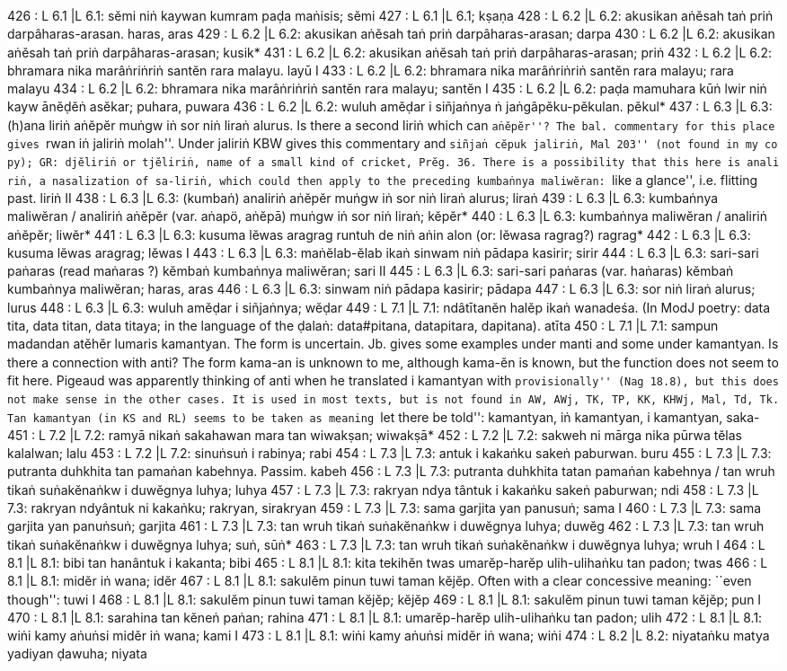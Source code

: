 426 : L 6.1 |L 6.1: sĕmi niṅ kaywan kumram paḍa maṅisis;  sĕmi
427 : L 6.1 |L 6.1;  kṣaṇa
428 : L 6.2 |L 6.2: akusikan aṅĕsah taṅ priṅ darpâharas-arasan.  haras, aras
429 : L 6.2 |L 6.2: akusikan aṅĕsah taṅ priṅ darpâharas-arasan;  darpa
430 : L 6.2 |L 6.2: akusikan aṅĕsah taṅ priṅ darpâharas-arasan;  kusik*
431 : L 6.2 |L 6.2: akusikan aṅĕsah taṅ priṅ darpâharas-arasan;  priṅ
432 : L 6.2 |L 6.2: bhramara nika marâṅriṅriṅ santĕn rara malayu.  layū I
433 : L 6.2 |L 6.2: bhramara nika marâṅriṅriṅ santĕn rara malayu;  rara malayu
434 : L 6.2 |L 6.2: bhramara nika marâṅriṅriṅ santĕn rara malayu;  santĕn I
435 : L 6.2 |L 6.2: paḍa mamuhara kūṅ lwir niṅ kayw ānĕḍĕṅ asĕkar;  puhara, puwara
436 : L 6.2 |L 6.2: wuluh amĕḍar i siñjaṅnya ṅ jaṅgâpĕku-pĕkulan.  pĕkul*
437 : L 6.3 |L 6.3: (h)ana liriṅ aṅĕpĕr muṅgw iṅ sor niṅ liraṅ alurus. Is there a second liriṅ which can ``aṅĕpĕr''? The bal. commentary for this place gives ``rwan iṅ jaliriṅ molah''. Under jaliriṅ KBW gives this commentary and ``siñjaṅ cĕpuk jaliriṅ, Mal 203'' (not found in my copy); GR: djĕliriṅ or tjĕliriṅ, name of a small kind of cricket, Prĕg. 36. There is a possibility that this here is analiriṅ, a nasalization of sa-liriṅ, which could then apply to the preceding kumbaṅnya maliwĕran: ``like a glance'', i.e. flitting past.  liriṅ II
438 : L 6.3 |L 6.3: (kumbaṅ) analiriṅ aṅĕpĕr muṅgw iṅ sor niṅ liraṅ alurus;  liraṅ
439 : L 6.3 |L 6.3: kumbaṅnya maliwĕran / analiriṅ aṅĕpĕr (var. aṅapö, aṅĕpā) muṅgw iṅ sor niṅ liraṅ;  kĕpĕr*
440 : L 6.3 |L 6.3: kumbaṅnya maliwĕran / analiriṅ aṅĕpĕr;  liwĕr*
441 : L 6.3 |L 6.3: kusuma lĕwas aragrag runtuh de niṅ aṅin alon (or: lĕwasa ragrag?)  ragrag*
442 : L 6.3 |L 6.3: kusuma lĕwas aragrag;  lĕwas I
443 : L 6.3 |L 6.3: maṅĕlab-ĕlab ikaṅ sinwam niṅ pādapa kasirir;  sirir
444 : L 6.3 |L 6.3: sari-sari paṅaras (read maṅaras ?) kĕmbaṅ kumbaṅnya maliwĕran;  sari II
445 : L 6.3 |L 6.3: sari-sari paṅaras (var. haṅaras) kĕmbaṅ kumbaṅnya maliwĕran;  haras, aras
446 : L 6.3 |L 6.3: sinwam niṅ pādapa kasirir;  pādapa
447 : L 6.3 |L 6.3: sor niṅ liraṅ alurus;  lurus
448 : L 6.3 |L 6.3: wuluh amĕḍar i siñjaṅnya;  wĕḍar
449 : L 7.1 |L 7.1: ndâtītanĕn halĕp ikaṅ wanadeśa. (In ModJ poetry: data tita, data titan, data titaya; in the language of the ḍalaṅ: data#pitana, datapitara, dapitana).  atīta
450 : L 7.1 |L 7.1: sampun madandan atĕhĕr lumaris kamantyan. The form is uncertain. Jb. gives some examples under manti and some under kamantyan. Is there a connection with anti? The form kama-an is unknown to me, although kama-ĕn is known, but the function does not seem to fit here. Pigeaud was apparently thinking of anti when he translated i kamantyan with ``provisionally'' (Nag 18.8), but this does not make sense in the other cases. It is used in most texts, but is not found in AW, AWj, TK, TP, KK, KHWj, Mal, Td, Tk. Tan kamantyan (in KS and RL) seems to be taken as meaning ``let there be told'':  kamantyan, iṅ kamantyan, i kamantyan, saka-
451 : L 7.2 |L 7.2: ramyā nikaṅ sakahawan mara tan wiwakṣan;  wiwakṣā*
452 : L 7.2 |L 7.2: sakweh ni mārga nika pūrwa tĕlas kalalwan;  lalu
453 : L 7.2 |L 7.2: sinuṅsuṅ i rabinya;  rabi
454 : L 7.3 |L 7.3: antuk i kakaṅku sakeṅ paburwan.  buru
455 : L 7.3 |L 7.3: putranta duhkhita tan pamaṅan kabehnya. Passim.  kabeh
456 : L 7.3 |L 7.3: putranta duhkhita tatan pamaṅan kabehnya / tan wruh tikaṅ suṅakĕnaṅkw i duwĕgnya luhya;  luhya
457 : L 7.3 |L 7.3: rakryan ndya tântuk i kakaṅku sakeṅ paburwan;  ndi
458 : L 7.3 |L 7.3: rakryan ndyântuk ni kakaṅku;  rakryan, sirakryan
459 : L 7.3 |L 7.3: sama garjita yan panusuṅ;  sama I
460 : L 7.3 |L 7.3: sama garjita yan panuṅsuṅ;  garjita
461 : L 7.3 |L 7.3: tan wruh tikaṅ suṅakĕnaṅkw i duwĕgnya luhya;  duwĕg
462 : L 7.3 |L 7.3: tan wruh tikaṅ suṅakĕnaṅkw i duwĕgnya luhya;  suṅ, sūṅ*
463 : L 7.3 |L 7.3: tan wruh tikaṅ suṅakĕnaṅkw i duwĕgnya luhya;  wruh I
464 : L 8.1 |L 8.1: bibi tan hanântuk i kakanta;  bibi
465 : L 8.1 |L 8.1: kita tekihĕn twas umarĕp-harĕp ulih-ulihaṅku tan padon;  twas
466 : L 8.1 |L 8.1: midĕr iṅ wana;  idĕr
467 : L 8.1 |L 8.1: sakulĕm pinun tuwi taman kĕjĕp. Often with a clear concessive meaning: ``even though'':  tuwi I
468 : L 8.1 |L 8.1: sakulĕm pinun tuwi taman kĕjĕp;  kĕjĕp
469 : L 8.1 |L 8.1: sakulĕm pinun tuwi taman kĕjĕp;  pun I
470 : L 8.1 |L 8.1: sarahina tan kĕneṅ paṅan;  rahina
471 : L 8.1 |L 8.1: umarĕp-harĕp ulih-ulihaṅku tan padon;  ulih
472 : L 8.1 |L 8.1: wiṅi kamy aṅuṅsi midĕr iṅ wana;  kami I
473 : L 8.1 |L 8.1: wiṅi kamy aṅuṅsi midĕr iṅ wana;  wiṅi
474 : L 8.2 |L 8.2: niyataṅku matya yadiyan ḍawuha;  niyata